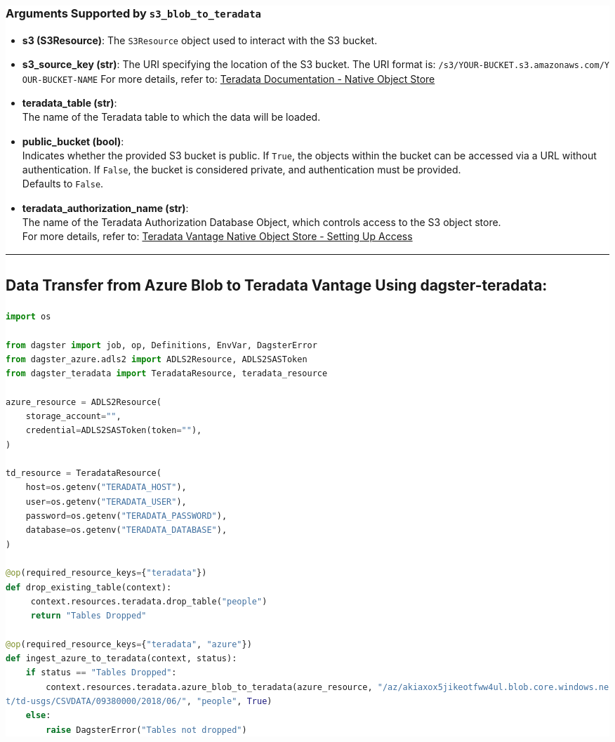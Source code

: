### Arguments Supported by `s3_blob_to_teradata`

- **s3 (S3Resource)**:
  The `S3Resource` object used to interact with the S3 bucket.

- **s3_source_key (str)**:
  The URI specifying the location of the S3 bucket. The URI format is:
  `/s3/YOUR-BUCKET.s3.amazonaws.com/YOUR-BUCKET-NAME`
  For more details, refer to:
  [Teradata Documentation - Native Object Store](https://docs.teradata.com/search/documents?query=native+object+store&sort=last_update&virtual-field=title_only&content-lang=en-US)

- **teradata_table (str)**:  
  The name of the Teradata table to which the data will be loaded.

- **public_bucket (bool)**:  
  Indicates whether the provided S3 bucket is public. If `True`, the objects within the bucket can be accessed via a URL without authentication. If `False`, the bucket is considered private, and authentication must be provided.  
  Defaults to `False`.

- **teradata_authorization_name (str)**:  
  The name of the Teradata Authorization Database Object, which controls access to the S3 object store.  
  For more details, refer to:
  [Teradata Vantage Native Object Store - Setting Up Access](https://docs.teradata.com/r/Enterprise_IntelliFlex_VMware/Teradata-VantageTM-Native-Object-Store-Getting-Started-Guide-17.20/Setting-Up-Access/Controlling-Foreign-Table-Access-with-an-AUTHORIZATION-Object)

---

## Data Transfer from Azure Blob to Teradata Vantage Using dagster-teradata:

```python
import os

from dagster import job, op, Definitions, EnvVar, DagsterError
from dagster_azure.adls2 import ADLS2Resource, ADLS2SASToken
from dagster_teradata import TeradataResource, teradata_resource

azure_resource = ADLS2Resource(
    storage_account="",
    credential=ADLS2SASToken(token=""),
)

td_resource = TeradataResource(
    host=os.getenv("TERADATA_HOST"),
    user=os.getenv("TERADATA_USER"),
    password=os.getenv("TERADATA_PASSWORD"),
    database=os.getenv("TERADATA_DATABASE"),
)

@op(required_resource_keys={"teradata"})
def drop_existing_table(context):
     context.resources.teradata.drop_table("people")
     return "Tables Dropped"

@op(required_resource_keys={"teradata", "azure"})
def ingest_azure_to_teradata(context, status):
    if status == "Tables Dropped":
        context.resources.teradata.azure_blob_to_teradata(azure_resource, "/az/akiaxox5jikeotfww4ul.blob.core.windows.net/td-usgs/CSVDATA/09380000/2018/06/", "people", True)
    else:
        raise DagsterError("Tables not dropped")
```